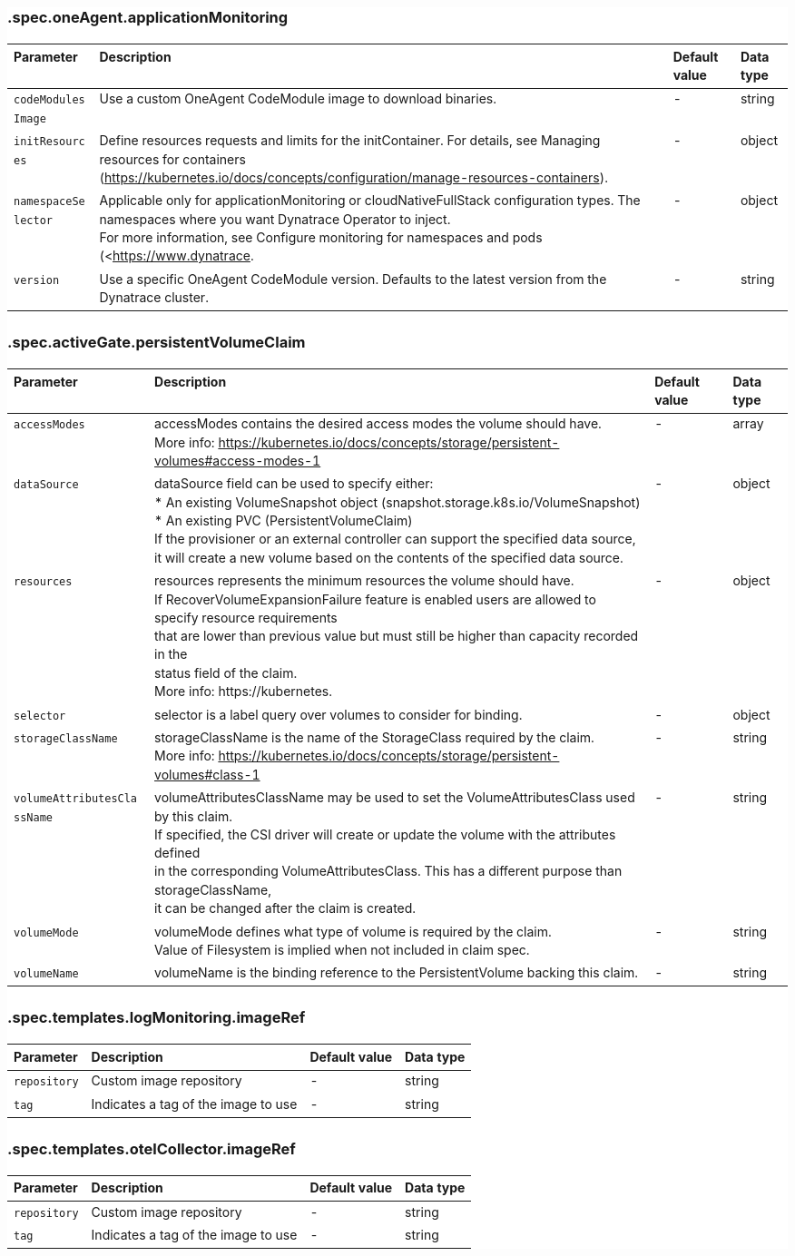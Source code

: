 ### .spec.oneAgent.applicationMonitoring

|Parameter|Description|Default value|Data type|
|:-|:-|:-|:-|
|`codeModulesImage`|Use a custom OneAgent CodeModule image to download binaries.|-|string|
|`initResources`|Define resources requests and limits for the initContainer. For details, see Managing resources for containers<br/>(<https://kubernetes.io/docs/concepts/configuration/manage-resources-containers>).|-|object|
|`namespaceSelector`|Applicable only for applicationMonitoring or cloudNativeFullStack configuration types. The namespaces where you want Dynatrace Operator to inject.<br/>For more information, see Configure monitoring for namespaces and pods (<https://www.dynatrace.|-|object|
|`version`|Use a specific OneAgent CodeModule version. Defaults to the latest version from the Dynatrace cluster.|-|string|

### .spec.activeGate.persistentVolumeClaim

|Parameter|Description|Default value|Data type|
|:-|:-|:-|:-|
|`accessModes`|accessModes contains the desired access modes the volume should have.<br/>More info: https://kubernetes.io/docs/concepts/storage/persistent-volumes#access-modes-1|-|array|
|`dataSource`|dataSource field can be used to specify either:<br/>* An existing VolumeSnapshot object (snapshot.storage.k8s.io/VolumeSnapshot)<br/>* An existing PVC (PersistentVolumeClaim)<br/>If the provisioner or an external controller can support the specified data source,<br/>it will create a new volume based on the contents of the specified data source.|-|object|
|`resources`|resources represents the minimum resources the volume should have.<br/>If RecoverVolumeExpansionFailure feature is enabled users are allowed to specify resource requirements<br/>that are lower than previous value but must still be higher than capacity recorded in the<br/>status field of the claim.<br/>More info: https://kubernetes.|-|object|
|`selector`|selector is a label query over volumes to consider for binding.|-|object|
|`storageClassName`|storageClassName is the name of the StorageClass required by the claim.<br/>More info: https://kubernetes.io/docs/concepts/storage/persistent-volumes#class-1|-|string|
|`volumeAttributesClassName`|volumeAttributesClassName may be used to set the VolumeAttributesClass used by this claim.<br/>If specified, the CSI driver will create or update the volume with the attributes defined<br/>in the corresponding VolumeAttributesClass. This has a different purpose than storageClassName,<br/>it can be changed after the claim is created.|-|string|
|`volumeMode`|volumeMode defines what type of volume is required by the claim.<br/>Value of Filesystem is implied when not included in claim spec.|-|string|
|`volumeName`|volumeName is the binding reference to the PersistentVolume backing this claim.|-|string|

### .spec.templates.logMonitoring.imageRef

|Parameter|Description|Default value|Data type|
|:-|:-|:-|:-|
|`repository`|Custom image repository|-|string|
|`tag`|Indicates a tag of the image to use|-|string|

### .spec.templates.otelCollector.imageRef

|Parameter|Description|Default value|Data type|
|:-|:-|:-|:-|
|`repository`|Custom image repository|-|string|
|`tag`|Indicates a tag of the image to use|-|string|
